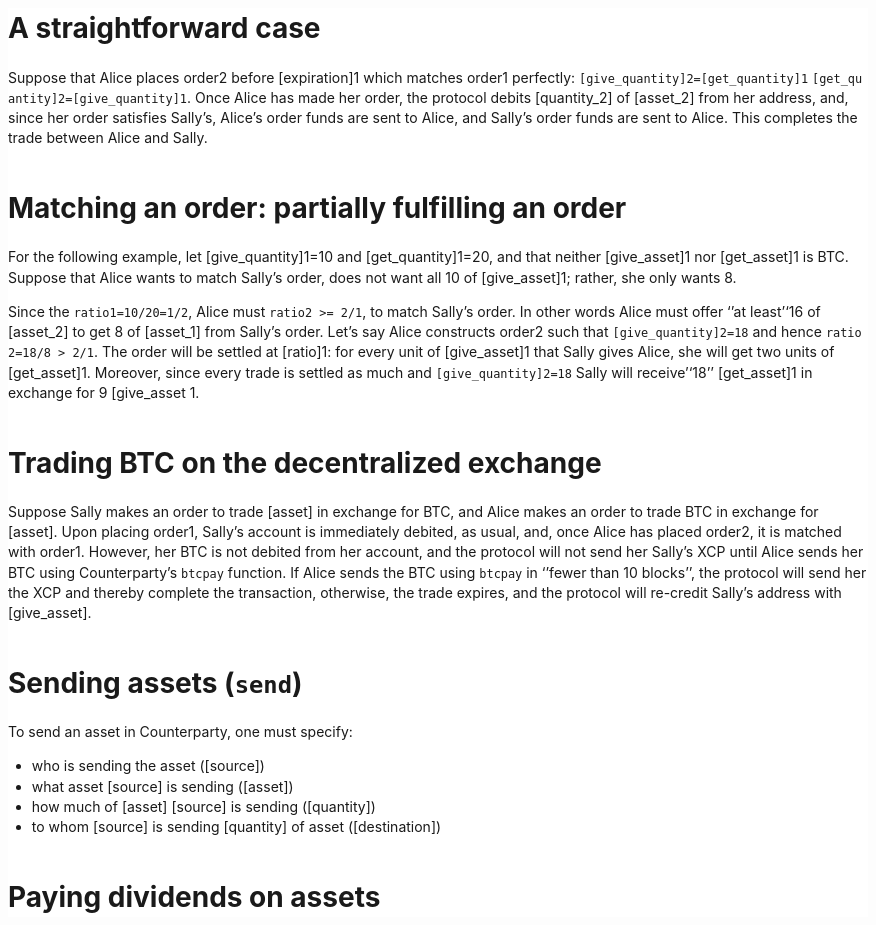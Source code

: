 A straightforward case
======================

Suppose that Alice places order2 before [expiration]1 which matches
order1 perfectly: `[give_quantity]2=[get_quantity]1`
`[get_quantity]2=[give_quantity]1`. Once Alice has made her order, the
protocol debits [quantity\_2] of [asset\_2] from her address, and, since
her order satisfies Sally’s, Alice’s order funds are sent to Alice, and
Sally’s order funds are sent to Alice. This completes the trade between
Alice and Sally.

Matching an order: partially fulfilling an order
================================================

For the following example, let [give\_quantity]1=10 and
[get\_quantity]1=20, and that neither [give\_asset]1 nor [get\_asset]1
is BTC. Suppose that Alice wants to match Sally’s order, does not want
all 10 of [give\_asset]1; rather, she only wants 8.

Since the `ratio1=10/20=1/2`, Alice must `ratio2 >= 2/1`, to match
Sally’s order. In other words Alice must offer ‘’at least’‘16 of
[asset\_2] to get 8 of [asset\_1] from Sally’s order. Let’s say Alice
constructs order2 such that `[give_quantity]2=18` and hence
`ratio2=18/8 > 2/1`. The order will be settled at [ratio]1: for every
unit of [give\_asset]1 that Sally gives Alice, she will get two units of
[get\_asset]1. Moreover, since every trade is settled as much and
`[give_quantity]2=18` Sally will receive’‘18’’ [get\_asset]1 in exchange
for 9 [give\_asset 1.

Trading BTC on the decentralized exchange
=========================================

Suppose Sally makes an order to trade [asset] in exchange for BTC, and
Alice makes an order to trade BTC in exchange for [asset]. Upon placing
order1, Sally’s account is immediately debited, as usual, and, once
Alice has placed order2, it is matched with order1. However, her BTC is
not debited from her account, and the protocol will not send her Sally’s
XCP until Alice sends her BTC using Counterparty’s `btcpay` function. If
Alice sends the BTC using `btcpay` in ‘’fewer than 10 blocks’’, the
protocol will send her the XCP and thereby complete the transaction,
otherwise, the trade expires, and the protocol will re-credit Sally’s
address with [give\_asset].

Sending assets (`send`)
=======================

To send an asset in Counterparty, one must specify:

-   who is sending the asset ([source])
-   what asset [source] is sending ([asset])
-   how much of [asset] [source] is sending ([quantity])
-   to whom [source] is sending [quantity] of asset ([destination])

Paying dividends on assets
==========================
